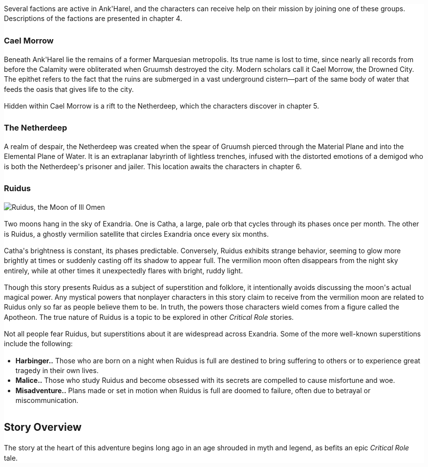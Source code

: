 Several factions are active in Ank'Harel, and the characters can receive help on their mission by joining one of these groups. Descriptions of the factions are presented in chapter 4.

### Cael Morrow

Beneath Ank'Harel lie the remains of a former Marquesian metropolis. Its true name is lost to time, since nearly all records from before the Calamity were obliterated when Gruumsh destroyed the city. Modern scholars call it Cael Morrow, the Drowned City. The epithet refers to the fact that the ruins are submerged in a vast underground cistern—part of the same body of water that feeds the oasis that gives life to the city.

Hidden within Cael Morrow is a rift to the Netherdeep, which the characters discover in chapter 5.

### The Netherdeep

A realm of despair, the Netherdeep was created when the spear of Gruumsh pierced through the Material Plane and into the Elemental Plane of Water. It is an extraplanar labyrinth of lightless trenches, infused with the distorted emotions of a demigod who is both the Netherdeep's prisoner and jailer. This location awaits the characters in chapter 6.

### Ruidus

![Ruidus, the Moon of Ill Omen](https://raw.githubusercontent.com/5etools-mirror-3/5etools-img/main/adventure/CRCotN/000-00-001.ruidus-moon.webp#center)

Two moons hang in the sky of Exandria. One is Catha, a large, pale orb that cycles through its phases once per month. The other is Ruidus, a ghostly vermilion satellite that circles Exandria once every six months.

Catha's brightness is constant, its phases predictable. Conversely, Ruidus exhibits strange behavior, seeming to glow more brightly at times or suddenly casting off its shadow to appear full. The vermilion moon often disappears from the night sky entirely, while at other times it unexpectedly flares with bright, ruddy light.

Though this story presents Ruidus as a subject of superstition and folklore, it intentionally avoids discussing the moon's actual magical power. Any mystical powers that nonplayer characters in this story claim to receive from the vermilion moon are related to Ruidus only so far as people believe them to be. In truth, the powers those characters wield comes from a figure called the Apotheon. The true nature of Ruidus is a topic to be explored in other *Critical Role* stories.

Not all people fear Ruidus, but superstitions about it are widespread across Exandria. Some of the more well-known superstitions include the following:

- **Harbinger..** Those who are born on a night when Ruidus is full are destined to bring suffering to others or to experience great tragedy in their own lives.  
- **Malice..** Those who study Ruidus and become obsessed with its secrets are compelled to cause misfortune and woe.  
- **Misadventure..** Plans made or set in motion when Ruidus is full are doomed to failure, often due to betrayal or miscommunication.  

## Story Overview

The story at the heart of this adventure begins long ago in an age shrouded in myth and legend, as befits an epic *Critical Role* tale.
